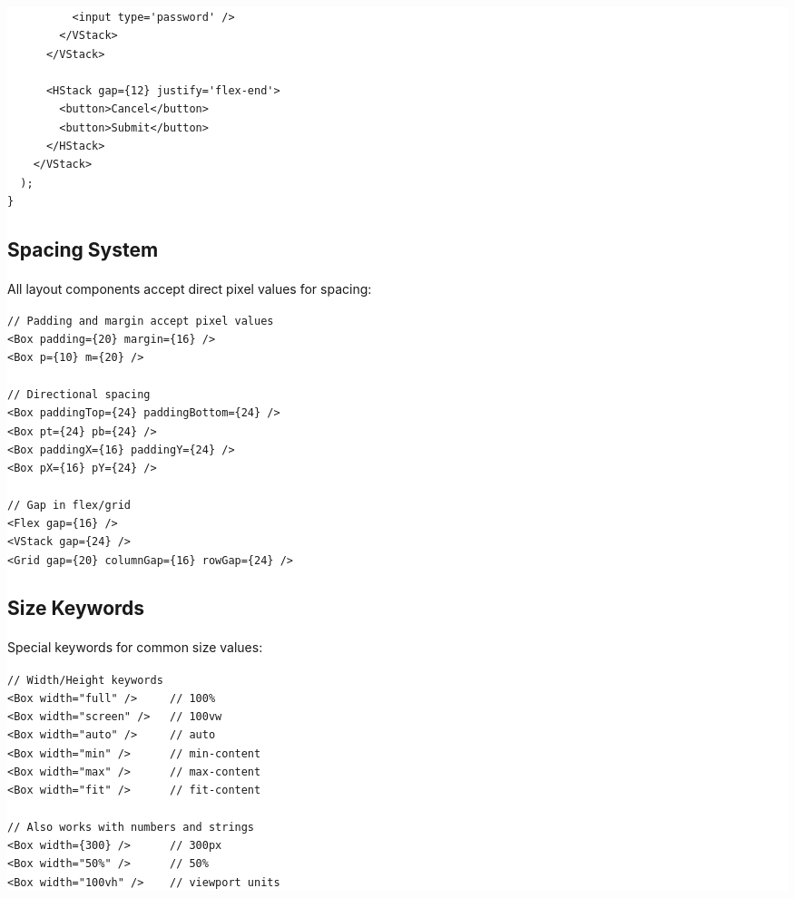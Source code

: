```tsx
          <input type='password' />
        </VStack>
      </VStack>

      <HStack gap={12} justify='flex-end'>
        <button>Cancel</button>
        <button>Submit</button>
      </HStack>
    </VStack>
  );
}
```

## Spacing System

All layout components accept direct pixel values for spacing:

```tsx
// Padding and margin accept pixel values
<Box padding={20} margin={16} />
<Box p={10} m={20} />

// Directional spacing
<Box paddingTop={24} paddingBottom={24} />
<Box pt={24} pb={24} />
<Box paddingX={16} paddingY={24} />
<Box pX={16} pY={24} />

// Gap in flex/grid
<Flex gap={16} />
<VStack gap={24} />
<Grid gap={20} columnGap={16} rowGap={24} />
```

## Size Keywords

Special keywords for common size values:

```tsx
// Width/Height keywords
<Box width="full" />     // 100%
<Box width="screen" />   // 100vw
<Box width="auto" />     // auto
<Box width="min" />      // min-content
<Box width="max" />      // max-content
<Box width="fit" />      // fit-content

// Also works with numbers and strings
<Box width={300} />      // 300px
<Box width="50%" />      // 50%
<Box width="100vh" />    // viewport units
```
